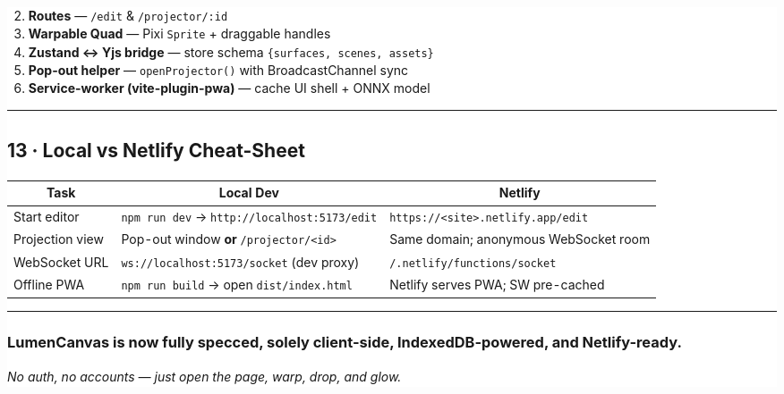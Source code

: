2. **Routes** — `/edit` & `/projector/:id`
3. **Warpable Quad** — Pixi `Sprite` + draggable handles
4. **Zustand ↔ Yjs bridge** — store schema `{surfaces, scenes, assets}`
5. **Pop-out helper** — `openProjector()` with BroadcastChannel sync
6. **Service-worker (vite-plugin-pwa)** — cache UI shell + ONNX model

---

## 13 · Local vs Netlify Cheat-Sheet

| Task            | Local Dev                                    | Netlify                               |
| --------------- | -------------------------------------------- | ------------------------------------- |
| Start editor    | `npm run dev` → `http://localhost:5173/edit` | `https://<site>.netlify.app/edit`     |
| Projection view | Pop-out window **or** `/projector/<id>`      | Same domain; anonymous WebSocket room |
| WebSocket URL   | `ws://localhost:5173/socket` (dev proxy)     | `/.netlify/functions/socket`          |
| Offline PWA     | `npm run build` → open `dist/index.html`     | Netlify serves PWA; SW pre-cached     |

---

### **LumenCanvas is now fully specced, solely client-side, IndexedDB-powered, and Netlify-ready.**

*No auth, no accounts — just open the page, warp, drop, and glow.*

```
